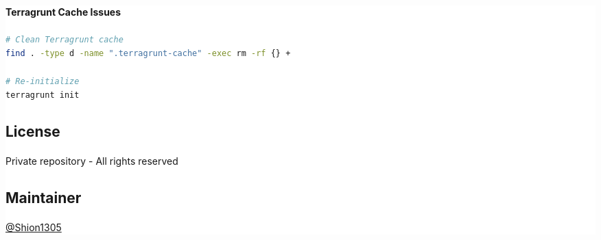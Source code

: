 #### Terragrunt Cache Issues

```bash
# Clean Terragrunt cache
find . -type d -name ".terragrunt-cache" -exec rm -rf {} +

# Re-initialize
terragrunt init
```

## License

Private repository - All rights reserved

## Maintainer

[@Shion1305](https://github.com/Shion1305)
